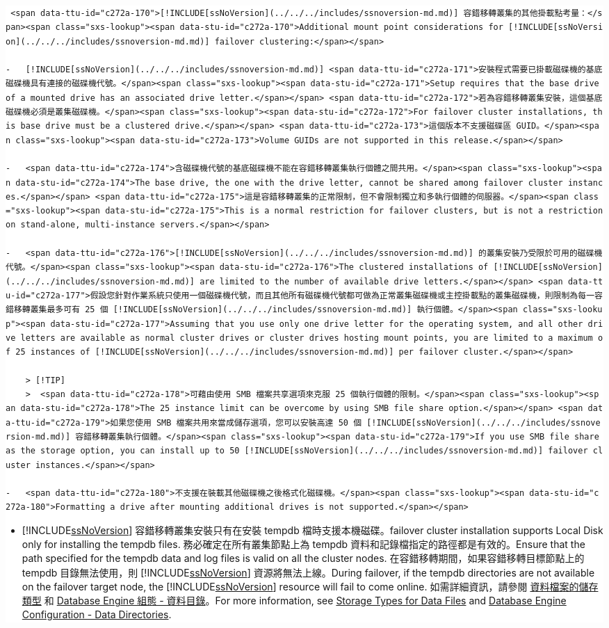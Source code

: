      <span data-ttu-id="c272a-170">[!INCLUDE[ssNoVersion](../../../includes/ssnoversion-md.md)] 容錯移轉叢集的其他掛載點考量：</span><span class="sxs-lookup"><span data-stu-id="c272a-170">Additional mount point considerations for [!INCLUDE[ssNoVersion](../../../includes/ssnoversion-md.md)] failover clustering:</span></span>  
  
    -   [!INCLUDE[ssNoVersion](../../../includes/ssnoversion-md.md)] <span data-ttu-id="c272a-171">安裝程式需要已掛載磁碟機的基底磁碟機具有連接的磁碟機代號。</span><span class="sxs-lookup"><span data-stu-id="c272a-171">Setup requires that the base drive of a mounted drive has an associated drive letter.</span></span> <span data-ttu-id="c272a-172">若為容錯移轉叢集安裝，這個基底磁碟機必須是叢集磁碟機。</span><span class="sxs-lookup"><span data-stu-id="c272a-172">For failover cluster installations, this base drive must be a clustered drive.</span></span> <span data-ttu-id="c272a-173">這個版本不支援磁碟區 GUID。</span><span class="sxs-lookup"><span data-stu-id="c272a-173">Volume GUIDs are not supported in this release.</span></span>  
  
    -   <span data-ttu-id="c272a-174">含磁碟機代號的基底磁碟機不能在容錯移轉叢集執行個體之間共用。</span><span class="sxs-lookup"><span data-stu-id="c272a-174">The base drive, the one with the drive letter, cannot be shared among failover cluster instances.</span></span> <span data-ttu-id="c272a-175">這是容錯移轉叢集的正常限制，但不會限制獨立和多執行個體的伺服器。</span><span class="sxs-lookup"><span data-stu-id="c272a-175">This is a normal restriction for failover clusters, but is not a restriction on stand-alone, multi-instance servers.</span></span>  
  
    -   <span data-ttu-id="c272a-176">[!INCLUDE[ssNoVersion](../../../includes/ssnoversion-md.md)] 的叢集安裝乃受限於可用的磁碟機代號。</span><span class="sxs-lookup"><span data-stu-id="c272a-176">The clustered installations of [!INCLUDE[ssNoVersion](../../../includes/ssnoversion-md.md)] are limited to the number of available drive letters.</span></span> <span data-ttu-id="c272a-177">假設您針對作業系統只使用一個磁碟機代號，而且其他所有磁碟機代號都可做為正常叢集磁碟機或主控掛載點的叢集磁碟機，則限制為每一容錯移轉叢集最多可有 25 個 [!INCLUDE[ssNoVersion](../../../includes/ssnoversion-md.md)] 執行個體。</span><span class="sxs-lookup"><span data-stu-id="c272a-177">Assuming that you use only one drive letter for the operating system, and all other drive letters are available as normal cluster drives or cluster drives hosting mount points, you are limited to a maximum of 25 instances of [!INCLUDE[ssNoVersion](../../../includes/ssnoversion-md.md)] per failover cluster.</span></span>  
  
        > [!TIP]  
        >  <span data-ttu-id="c272a-178">可藉由使用 SMB 檔案共享選項來克服 25 個執行個體的限制。</span><span class="sxs-lookup"><span data-stu-id="c272a-178">The 25 instance limit can be overcome by using SMB file share option.</span></span> <span data-ttu-id="c272a-179">如果您使用 SMB 檔案共用來當成儲存選項，您可以安裝高達 50 個 [!INCLUDE[ssNoVersion](../../../includes/ssnoversion-md.md)] 容錯移轉叢集執行個體。</span><span class="sxs-lookup"><span data-stu-id="c272a-179">If you use SMB file share as the storage option, you can install up to 50 [!INCLUDE[ssNoVersion](../../../includes/ssnoversion-md.md)] failover cluster instances.</span></span>  
  
    -   <span data-ttu-id="c272a-180">不支援在裝載其他磁碟機之後格式化磁碟機。</span><span class="sxs-lookup"><span data-stu-id="c272a-180">Formatting a drive after mounting additional drives is not supported.</span></span>  
  
-   [!INCLUDE[ssNoVersion](../../../includes/ssnoversion-md.md)] <span data-ttu-id="c272a-181">容錯移轉叢集安裝只有在安裝 tempdb 檔時支援本機磁碟。</span><span class="sxs-lookup"><span data-stu-id="c272a-181">failover cluster installation supports Local Disk only for installing the tempdb files.</span></span> <span data-ttu-id="c272a-182">務必確定在所有叢集節點上為 tempdb 資料和記錄檔指定的路徑都是有效的。</span><span class="sxs-lookup"><span data-stu-id="c272a-182">Ensure that the path specified for the tempdb data and log files is valid on all the cluster nodes.</span></span> <span data-ttu-id="c272a-183">在容錯移轉期間，如果容錯移轉目標節點上的 tempdb 目錄無法使用，則 [!INCLUDE[ssNoVersion](../../../includes/ssnoversion-md.md)] 資源將無法上線。</span><span class="sxs-lookup"><span data-stu-id="c272a-183">During failover, if the tempdb directories are not available on the failover target node, the [!INCLUDE[ssNoVersion](../../../includes/ssnoversion-md.md)] resource will fail to come online.</span></span> <span data-ttu-id="c272a-184">如需詳細資訊，請參閱 [資料檔案的儲存類型](../../install/hardware-and-software-requirements-for-installing-sql-server.md#StorageTypes) 和 [Database Engine 組態 - 資料目錄](../../install/database-engine-configuration-data-directories.md)。</span><span class="sxs-lookup"><span data-stu-id="c272a-184">For more information, see [Storage Types for Data Files](../../install/hardware-and-software-requirements-for-installing-sql-server.md#StorageTypes) and [Database Engine Configuration - Data Directories](../../install/database-engine-configuration-data-directories.md).</span></span>  
  